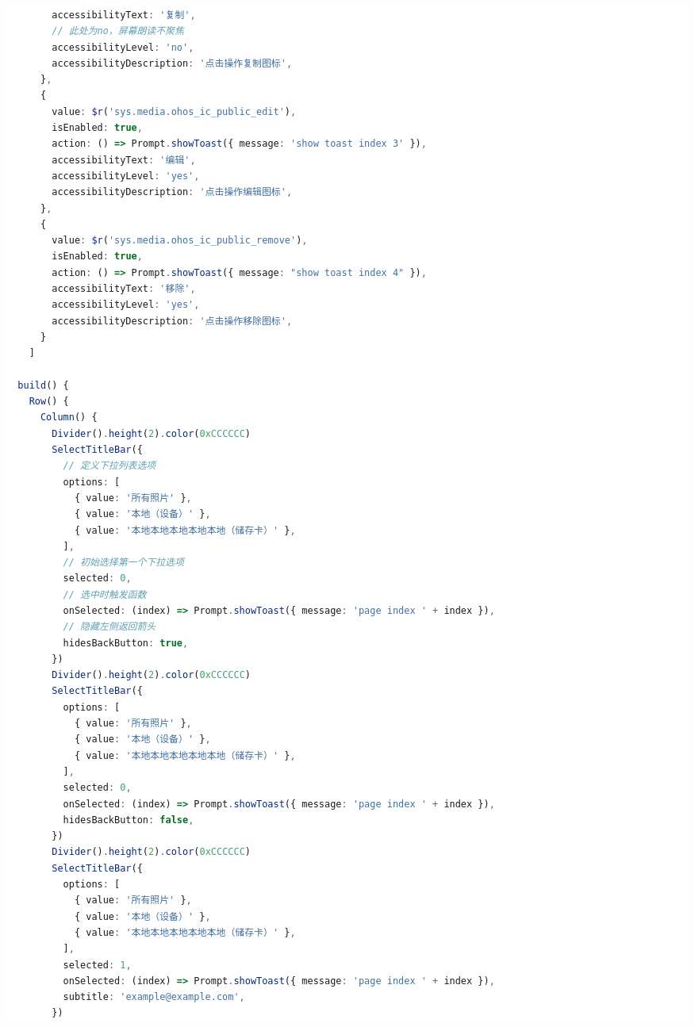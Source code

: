 ```ts
        accessibilityText: '复制',
        // 此处为no，屏幕朗读不聚焦
        accessibilityLevel: 'no',
        accessibilityDescription: '点击操作复制图标',
      },
      {
        value: $r('sys.media.ohos_ic_public_edit'),
        isEnabled: true,
        action: () => Prompt.showToast({ message: 'show toast index 3' }),
        accessibilityText: '编辑',
        accessibilityLevel: 'yes',
        accessibilityDescription: '点击操作编辑图标',
      },
      {
        value: $r('sys.media.ohos_ic_public_remove'),
        isEnabled: true,
        action: () => Prompt.showToast({ message: "show toast index 4" }),
        accessibilityText: '移除',
        accessibilityLevel: 'yes',
        accessibilityDescription: '点击操作移除图标',
      }
    ]

  build() {
    Row() {
      Column() {
        Divider().height(2).color(0xCCCCCC)
        SelectTitleBar({
          // 定义下拉列表选项
          options: [
            { value: '所有照片' },
            { value: '本地（设备）' },
            { value: '本地本地本地本地本地（储存卡）' },
          ],
          // 初始选择第一个下拉选项
          selected: 0,
          // 选中时触发函数
          onSelected: (index) => Prompt.showToast({ message: 'page index ' + index }),
          // 隐藏左侧返回箭头
          hidesBackButton: true,
        })
        Divider().height(2).color(0xCCCCCC)
        SelectTitleBar({
          options: [
            { value: '所有照片' },
            { value: '本地（设备）' },
            { value: '本地本地本地本地本地（储存卡）' },
          ],
          selected: 0,
          onSelected: (index) => Prompt.showToast({ message: 'page index ' + index }),
          hidesBackButton: false,
        })
        Divider().height(2).color(0xCCCCCC)
        SelectTitleBar({
          options: [
            { value: '所有照片' },
            { value: '本地（设备）' },
            { value: '本地本地本地本地本地（储存卡）' },
          ],
          selected: 1,
          onSelected: (index) => Prompt.showToast({ message: 'page index ' + index }),
          subtitle: 'example@example.com',
        })
```